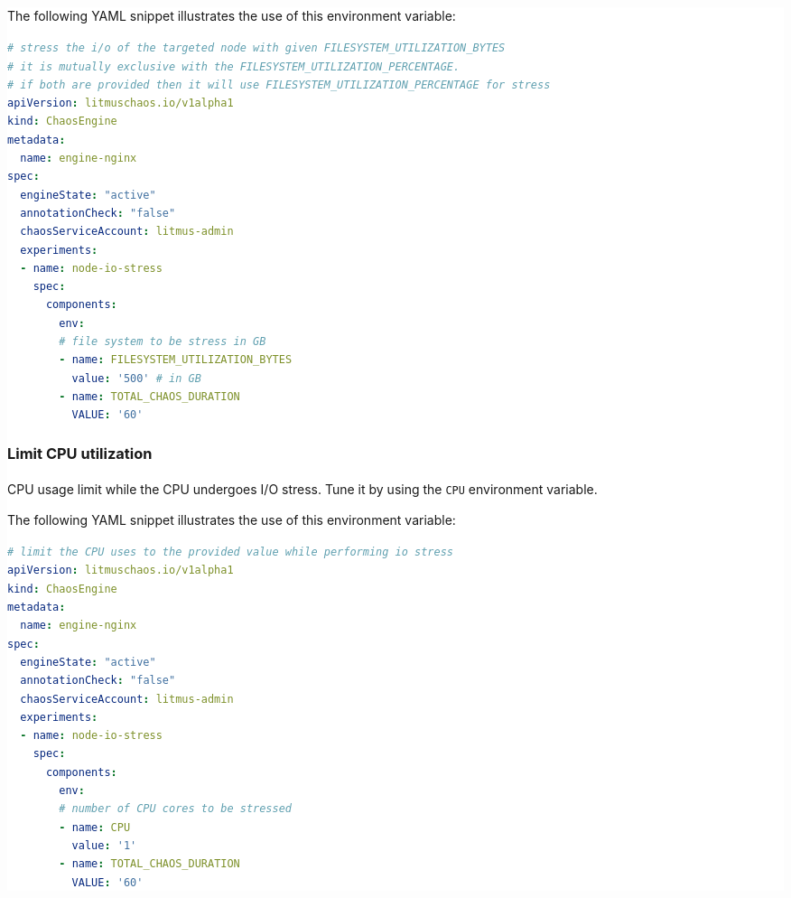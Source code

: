 The following YAML snippet illustrates the use of this environment variable:

[embedmd]:# (./static/manifests/node-io-stress/filesystem-utilization-bytes.yaml yaml)
```yaml
# stress the i/o of the targeted node with given FILESYSTEM_UTILIZATION_BYTES
# it is mutually exclusive with the FILESYSTEM_UTILIZATION_PERCENTAGE.
# if both are provided then it will use FILESYSTEM_UTILIZATION_PERCENTAGE for stress
apiVersion: litmuschaos.io/v1alpha1
kind: ChaosEngine
metadata:
  name: engine-nginx
spec:
  engineState: "active"
  annotationCheck: "false"
  chaosServiceAccount: litmus-admin
  experiments:
  - name: node-io-stress
    spec:
      components:
        env:
        # file system to be stress in GB
        - name: FILESYSTEM_UTILIZATION_BYTES
          value: '500' # in GB
        - name: TOTAL_CHAOS_DURATION
          VALUE: '60'
```

### Limit CPU utilization

CPU usage limit while the CPU undergoes I/O stress. Tune it by using the `CPU` environment variable.

The following YAML snippet illustrates the use of this environment variable:

[embedmd]:# (./static/manifests/node-io-stress/limit-cpu-utilization.yaml yaml)
```yaml
# limit the CPU uses to the provided value while performing io stress
apiVersion: litmuschaos.io/v1alpha1
kind: ChaosEngine
metadata:
  name: engine-nginx
spec:
  engineState: "active"
  annotationCheck: "false"
  chaosServiceAccount: litmus-admin
  experiments:
  - name: node-io-stress
    spec:
      components:
        env:
        # number of CPU cores to be stressed
        - name: CPU
          value: '1'
        - name: TOTAL_CHAOS_DURATION
          VALUE: '60'
```
